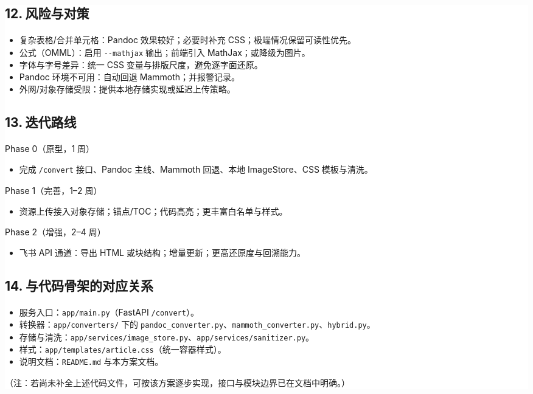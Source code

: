 ## 12. 风险与对策
- 复杂表格/合并单元格：Pandoc 效果较好；必要时补充 CSS；极端情况保留可读性优先。
- 公式（OMML）：启用 `--mathjax` 输出；前端引入 MathJax；或降级为图片。
- 字体与字号差异：统一 CSS 变量与排版尺度，避免逐字面还原。
- Pandoc 环境不可用：自动回退 Mammoth；并报警记录。
- 外网/对象存储受限：提供本地存储实现或延迟上传策略。

## 13. 迭代路线
Phase 0（原型，1 周）
- 完成 `/convert` 接口、Pandoc 主线、Mammoth 回退、本地 ImageStore、CSS 模板与清洗。

Phase 1（完善，1–2 周）
- 资源上传接入对象存储；锚点/TOC；代码高亮；更丰富白名单与样式。

Phase 2（增强，2–4 周）
- 飞书 API 通道：导出 HTML 或块结构；增量更新；更高还原度与回溯能力。

## 14. 与代码骨架的对应关系
- 服务入口：`app/main.py`（FastAPI `/convert`）。
- 转换器：`app/converters/` 下的 `pandoc_converter.py`、`mammoth_converter.py`、`hybrid.py`。
- 存储与清洗：`app/services/image_store.py`、`app/services/sanitizer.py`。
- 样式：`app/templates/article.css`（统一容器样式）。
- 说明文档：`README.md` 与本方案文档。

（注：若尚未补全上述代码文件，可按该方案逐步实现，接口与模块边界已在文档中明确。）

